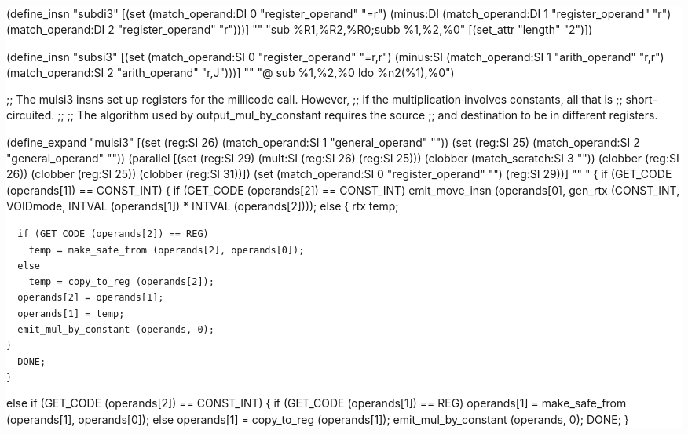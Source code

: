 (define_insn "subdi3"
  [(set (match_operand:DI 0 "register_operand" "=r")
	(minus:DI (match_operand:DI 1 "register_operand" "r")
		  (match_operand:DI 2 "register_operand" "r")))]
  ""
  "sub %R1,%R2,%R0\;subb %1,%2,%0"
  [(set_attr "length" "2")])

(define_insn "subsi3"
  [(set (match_operand:SI 0 "register_operand" "=r,r")
	(minus:SI (match_operand:SI 1 "arith_operand" "r,r")
		  (match_operand:SI 2 "arith_operand" "r,J")))]
  ""
  "@
   sub %1,%2,%0
   ldo %n2(%1),%0")

;; The mulsi3 insns set up registers for the millicode call. However,
;; if the multiplication involves constants, all that is
;; short-circuited. 
;;
;; The algorithm used by output_mul_by_constant requires the source
;; and destination to be in different registers.

(define_expand "mulsi3"
  [(set (reg:SI 26) (match_operand:SI 1 "general_operand" ""))
   (set (reg:SI 25) (match_operand:SI 2 "general_operand" ""))
   (parallel [(set (reg:SI 29) (mult:SI (reg:SI 26) (reg:SI 25)))
	      (clobber (match_scratch:SI 3 ""))
	      (clobber (reg:SI 26))
	      (clobber (reg:SI 25))
	      (clobber (reg:SI 31))])
   (set (match_operand:SI 0 "register_operand" "") (reg:SI 29))]
  ""
  "
{
  if (GET_CODE (operands[1]) == CONST_INT)
    {
      if (GET_CODE (operands[2]) == CONST_INT)
	emit_move_insn (operands[0],
			gen_rtx (CONST_INT, VOIDmode,
				 INTVAL (operands[1]) * INTVAL (operands[2])));
      else
	{
	  rtx temp;

	  if (GET_CODE (operands[2]) == REG)
	    temp = make_safe_from (operands[2], operands[0]);
	  else
	    temp = copy_to_reg (operands[2]);
	  operands[2] = operands[1];
	  operands[1] = temp;
	  emit_mul_by_constant (operands, 0);
	}
      DONE;
    }
  else if (GET_CODE (operands[2]) == CONST_INT)
    {
      if (GET_CODE (operands[1]) == REG)
	operands[1] = make_safe_from (operands[1], operands[0]);
      else
	operands[1] = copy_to_reg (operands[1]);
      emit_mul_by_constant (operands, 0);
      DONE;
    }